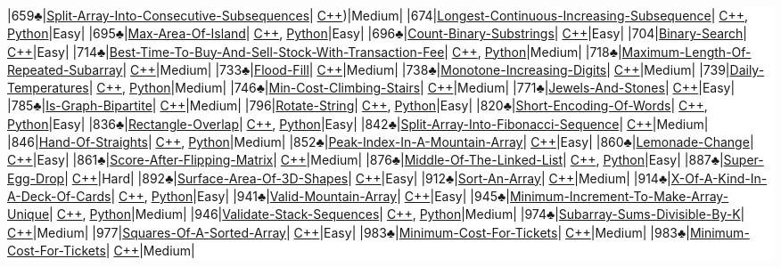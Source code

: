 |659&clubs;|[Split-Array-Into-Consecutive-Subsequences](https://leetcode-cn.com/problems/split-array-into-consecutive-subsequences/)| [C++](./cpp/Split-Array-Into-Consecutive-Subsequences/README.md))|Medium|
|674|[Longest-Continuous-Increasing-Subsequence](https://leetcode-cn.com/problems/longest-continuous-increasing-subsequence/)| [C++](./cpp/Longest-Continuous-Increasing-Subsequence/README.md), [Python](./cpp/Longest-Continuous-Increasing-Subsequence/README.md)|Easy|
|695&clubs;|[Max-Area-Of-Island](https://leetcode-cn.com/problems/max-area-of-island/)| [C++](./cpp/Max-Area-Of-Island/README.md), [Python](./cpp/Max-Area-Of-Island/README.md)|Easy|
|696&clubs;|[Count-Binary-Substrings](https://leetcode-cn.com/problems/count-binary-substrings/)| [C++](./cpp/Count-Binary-Substrings/README.md)|Easy|
|704|[Binary-Search](https://leetcode-cn.com/problems/binary-search/)| [C++](https://bryceustc.github.io/2020/04/04/%E4%BA%8C%E5%88%86%E6%9F%A5%E6%89%BE%E7%AE%97%E6%B3%95%E6%80%BB%E7%BB%93/)|Easy|
|714&clubs;|[Best-Time-To-Buy-And-Sell-Stock-With-Transaction-Fee](https://leetcode-cn.com/problems/best-time-to-buy-and-sell-stock-with-transaction-fee/)| [C++](./cpp/Best-Time-To-Buy-And-Sell-Stock-Series/README.md), [Python](./cpp/Best-Time-To-Buy-And-Sell-Stock-Series/README.md)|Medium|
|718&clubs;|[Maximum-Length-Of-Repeated-Subarray](https://leetcode-cn.com/problems/maximum-length-of-repeated-subarray/)| [C++](./cpp/Maximum-Length-Of-Repeated-Subarray/README.md)|Medium|
|733&clubs;|[Flood-Fill](https://leetcode-cn.com/problems/flood-fill/)| [C++](./cpp/Flood-Fill/README.md)|Medium|
|738&clubs;|[Monotone-Increasing-Digits](https://leetcode-cn.com/problems/monotone-increasing-digits/)| [C++](./cpp/MMonotone-Increasing-Digits/README.md)|Medium|
|739|[Daily-Temperatures](https://leetcode-cn.com/problems/daily-temperatures/)| [C++](./cpp/Daily-Temperatures/README.md), [Python](./cpp/Daily-Temperatures/README.md)|Medium|
|746&clubs;|[Min-Cost-Climbing-Stairs](https://leetcode-cn.com/problems/min-cost-climbing-stairs/)| [C++](./cpp/in-Cost-Climbing-Stairs/README.md)|Medium|
|771&clubs;|[Jewels-And-Stones](https://leetcode-cn.com/problems/jewels-and-stones/)| [C++](./cpp/Jewels-And-Stones/README.md)|Easy|
|785&clubs;|[Is-Graph-Bipartite](https://leetcode-cn.com/problems/is-graph-bipartite/)| [C++](./cpp/Is-Graph-Bipartite/README.md)|Medium|
|796|[Rotate-String](https://leetcode-cn.com/problems/rotate-string/)| [C++](./cpp/Rotate-String/README.md), [Python](./python/Rotate-String/Rotate-String.py)|Easy|
|820&clubs;|[Short-Encoding-Of-Words](https://leetcode-cn.com/problems/short-encoding-of-words/)| [C++](./cpp/Short-Encoding-Of-Words/README.md), [Python](./cpp/Short-Encoding-Of-Words/README.md)|Easy|
|836&clubs;|[Rectangle-Overlap](https://leetcode-cn.com/problems/rectangle-overlap/)| [C++](./cpp/Rectangle-Overlap/README.md), [Python](./cpp/Rectangle-Overlap/README.md)|Easy|
|842&clubs;|[Split-Array-Into-Fibonacci-Sequence](https://leetcode-cn.com/problems/split-array-into-fibonacci-sequence/)| [C++](./cpp/Split-Array-Into-Fibonacci-Sequence/README.md)|Medium|
|846|[Hand-Of-Straights](https://leetcode-cn.com/problems/hand-of-straights/)| [C++](./cpp/Hand-Of-Straights/README.md), [Python](./python/Hand-Of-Straights/Hand-Of-Straights.py)|Medium|
|852&clubs;|[Peak-Index-In-A-Mountain-Array](https://leetcode-cn.com/problems/peak-index-in-a-mountain-array/)| [C++](./cpp/Peak-Index-In-A-Mountain-Array/README.md)|Easy|
|860&clubs;|[Lemonade-Change](https://leetcode-cn.com/problems/lemonade-change/)| [C++](./cpp/Lemonade-Change/README.md)|Easy|
|861&clubs;|[Score-After-Flipping-Matrix](https://leetcode-cn.com/problems/score-after-flipping-matrix/)| [C++](./cpp/Score-After-Flipping-Matrix/README.md)|Medium|
|876&clubs;|[Middle-Of-The-Linked-List](https://leetcode-cn.com/problems/middle-of-the-linked-list/)| [C++](./cpp/Middle-Of-The-Linked-List/README.md), [Python](./cpp/Middle-Of-The-Linked-List/README.md)|Easy|
|887&clubs;|[Super-Egg-Drop](https://leetcode-cn.com/problems/super-egg-drop/)| [C++](./cpp/Super-Egg-Drop/README.md)|Hard|
|892&clubs;|[Surface-Area-Of-3D-Shapes](https://leetcode-cn.com/problems/surface-area-of-3d-shapes/)| [C++](./cpp/Surface-Area-Of-3D-Shapes/README.md)|Easy|
|912&clubs;|[Sort-An-Array](https://leetcode-cn.com/problems/sort-an-array/)| [C++](./cpp/Sort-An-Array/README.md)|Medium|
|914&clubs;|[X-Of-A-Kind-In-A-Deck-Of-Cards](https://leetcode-cn.com/problems/x-of-a-kind-in-a-deck-of-cards/)| [C++](./cpp/X-Of-A-Kind-In-A-Deck-Of-Cards/README.md), [Python](./cpp/X-Of-A-Kind-In-A-Deck-Of-Cards/README.md)|Easy|
|941&clubs;|[Valid-Mountain-Array](https://leetcode-cn.com/problems/valid-mountain-array/)| [C++](./cpp/Valid-Mountain-Array/README.md)|Easy|
|945&clubs;|[Minimum-Increment-To-Make-Array-Unique](https://leetcode-cn.com/problems/minimum-increment-to-make-array-unique/)| [C++](./cpp/Minimum-Increment-To-Make-Array-Unique/README.md), [Python](./cpp/Minimum-Increment-To-Make-Array-Unique/README.md)|Medium|
|946|[Validate-Stack-Sequences](https://leetcode-cn.com/problems/validate-stack-sequences/)| [C++](./cpp/Validate-Stack-Sequences/README.md), [Python](./python/Validate-Stack-Sequences/Validate-Stack-Sequences.py)|Medium|
|974&clubs;|[Subarray-Sums-Divisible-By-K](https://leetcode-cn.com/problems/subarray-sums-divisible-by-k/)| [C++](./cpp/Subarray-Sums-Divisible-By-K/README.md)|Medium|
|977|[Squares-Of-A-Sorted-Array](https://leetcode-cn.com/problems/squares-of-a-sorted-array/)| [C++](./cpp/Squares-Of-A-Sorted-Array/README.md)|Easy|
|983&clubs;|[Minimum-Cost-For-Tickets](https://leetcode-cn.com/problems/minimum-cost-for-tickets/)| [C++](./cpp/Minimum-Cost-For-Tickets/README.md)|Medium|
|983&clubs;|[Minimum-Cost-For-Tickets](https://leetcode-cn.com/problems/minimum-cost-for-tickets/)| [C++](./cpp/Minimum-Cost-For-Tickets/README.md)|Medium|